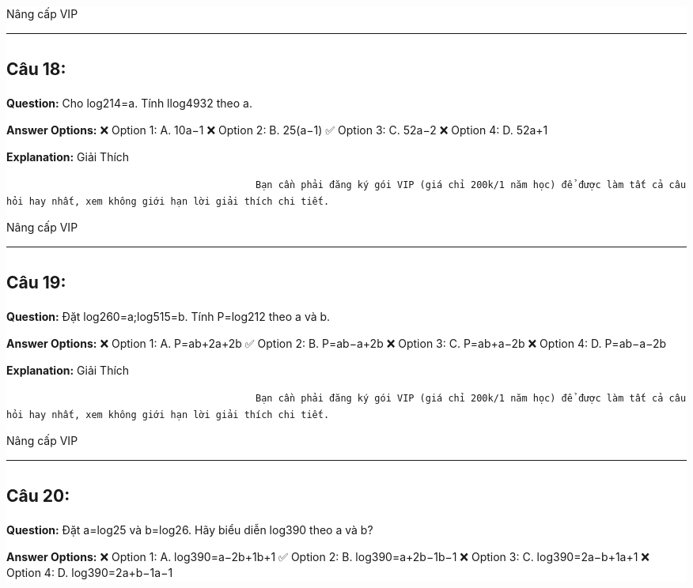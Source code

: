 
Nâng cấp VIP

---

## Câu 18:

**Question:** Cho log214=a. Tính llog4932 theo a.

**Answer Options:**
❌ Option 1: A. 10a−1
❌ Option 2: B. 25(a−1)
✅ Option 3: C. 52a−2
❌ Option 4: D. 52a+1

**Explanation:** Giải Thích




                                                Bạn cần phải đăng ký gói VIP (giá chỉ 200k/1 năm học) để được làm tất cả câu hỏi hay nhất, xem không giới hạn lời giải thích chi tiết.
                                            

Nâng cấp VIP

---

## Câu 19:

**Question:** Đặt log260=a;log515=b. Tính P=log212 theo a và b.

**Answer Options:**
❌ Option 1: A. P=ab+2a+2b
✅ Option 2: B. P=ab−a+2b
❌ Option 3: C. P=ab+a−2b
❌ Option 4: D. P=ab−a−2b

**Explanation:** Giải Thích




                                                Bạn cần phải đăng ký gói VIP (giá chỉ 200k/1 năm học) để được làm tất cả câu hỏi hay nhất, xem không giới hạn lời giải thích chi tiết.
                                            

Nâng cấp VIP

---

## Câu 20:

**Question:** Đặt a=log25 và b=log26. Hãy biểu diễn log390 theo a và b?

**Answer Options:**
❌ Option 1: A. log390=a−2b+1b+1
✅ Option 2: B. log390=a+2b−1b−1
❌ Option 3: C. log390=2a−b+1a+1
❌ Option 4: D. log390=2a+b−1a−1
